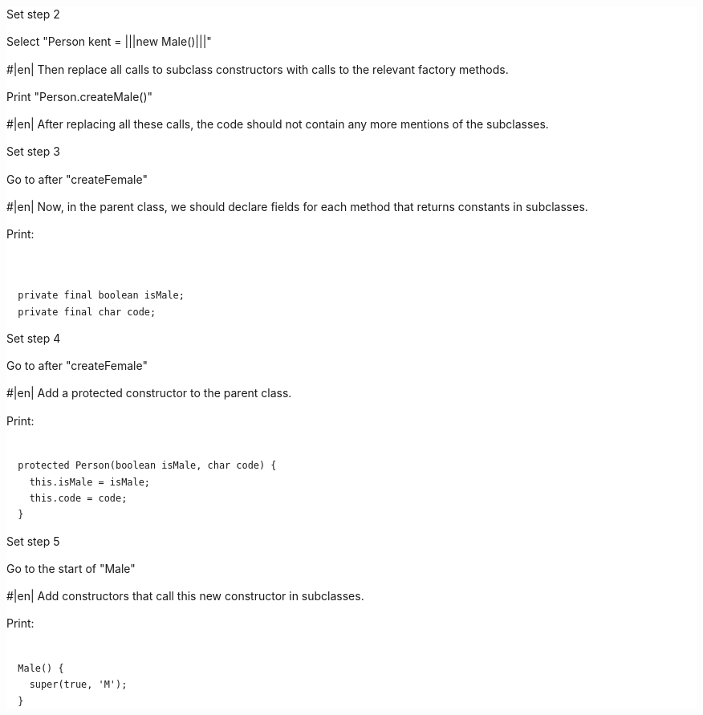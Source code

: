 Set step 2

Select "Person kent = |||new Male()|||"


#|en| Then replace all calls to subclass constructors with calls to the relevant factory methods.


Print "Person.createMale()"


#|en| After replacing all these calls, the code should not contain any more mentions of the subclasses.


Set step 3

Go to after "createFemale"


#|en| Now, in the parent class, we should declare fields for each method that returns constants in subclasses.


Print:
```


  private final boolean isMale;
  private final char code;

```

Set step 4

Go to after "createFemale"


#|en| Add a protected constructor to the parent class.


Print:
```

  protected Person(boolean isMale, char code) {
    this.isMale = isMale;
    this.code = code;
  }
```

Set step 5

Go to the start of "Male"


#|en| Add constructors that call this new constructor in subclasses.


Print:
```

  Male() {
    super(true, 'M');
  }
```
